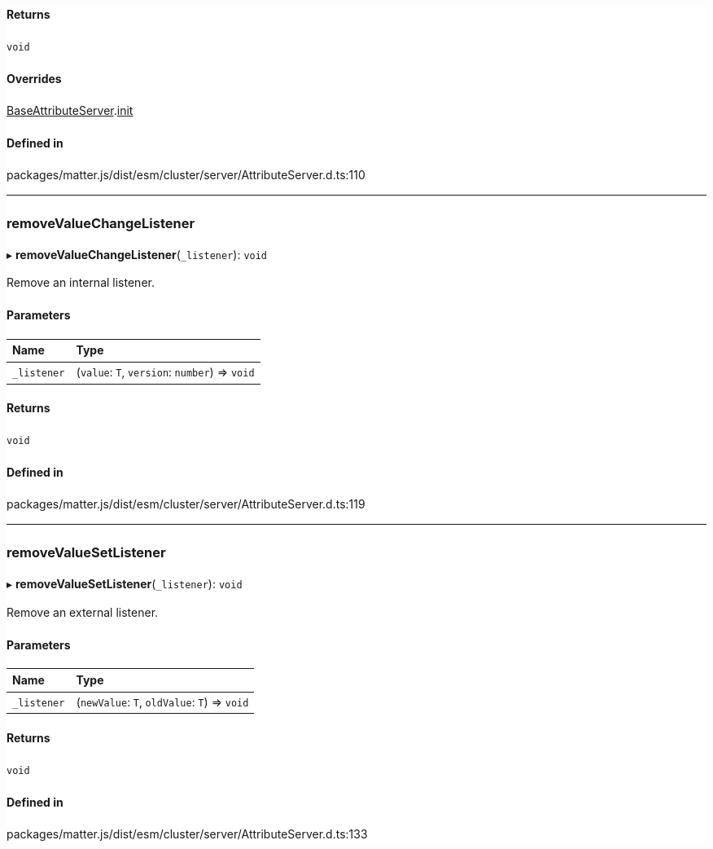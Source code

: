 #### Returns

`void`

#### Overrides

[BaseAttributeServer](exports_cluster.BaseAttributeServer.md).[init](exports_cluster.BaseAttributeServer.md#init)

#### Defined in

packages/matter.js/dist/esm/cluster/server/AttributeServer.d.ts:110

___

### removeValueChangeListener

▸ **removeValueChangeListener**(`_listener`): `void`

Remove an internal listener.

#### Parameters

| Name | Type |
| :------ | :------ |
| `_listener` | (`value`: `T`, `version`: `number`) => `void` |

#### Returns

`void`

#### Defined in

packages/matter.js/dist/esm/cluster/server/AttributeServer.d.ts:119

___

### removeValueSetListener

▸ **removeValueSetListener**(`_listener`): `void`

Remove an external listener.

#### Parameters

| Name | Type |
| :------ | :------ |
| `_listener` | (`newValue`: `T`, `oldValue`: `T`) => `void` |

#### Returns

`void`

#### Defined in

packages/matter.js/dist/esm/cluster/server/AttributeServer.d.ts:133
